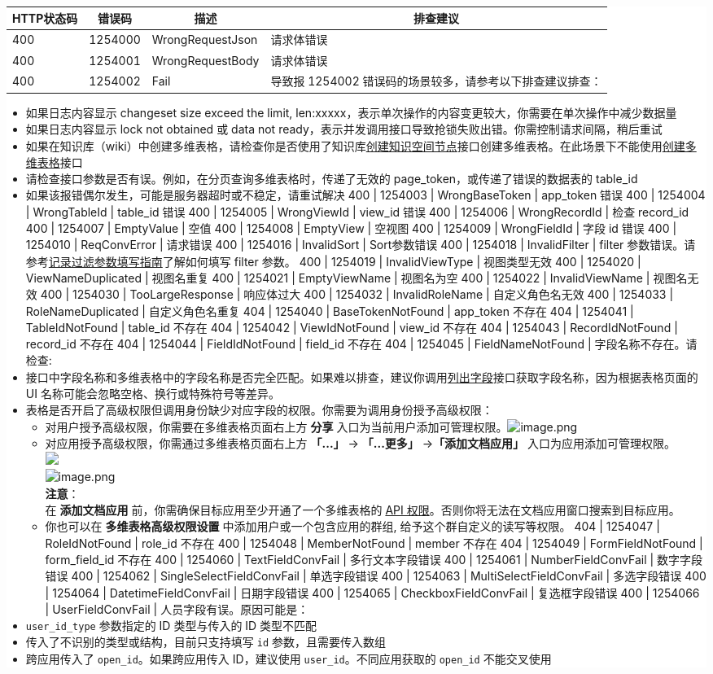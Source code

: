 HTTP状态码 | 错误码 | 描述 | 排查建议
--- | --- | --- | ---
400 | 1254000 | WrongRequestJson | 请求体错误
400 | 1254001 | WrongRequestBody | 请求体错误
400 | 1254002 | Fail | 导致报 1254002 错误码的场景较多，请参考以下排查建议排查：  
- 如果日志内容显示 changeset size exceed the limit, len:xxxxx，表示单次操作的内容变更较大，你需要在单次操作中减少数据量  
- 如果日志内容显示 lock not obtained 或 data not ready，表示并发调用接口导致抢锁失败出错。你需控制请求间隔，稍后重试  
- 如果在知识库（wiki）中创建多维表格，请检查你是否使用了知识库[创建知识空间节点](https://open.feishu.cn/document/ukTMukTMukTM/uUDN04SN0QjL1QDN/wiki-v2/space-node/create)接口创建多维表格。在此场景下不能使用[创建多维表格](https://open.feishu.cn/document/uAjLw4CM/ukTMukTMukTM/reference/bitable-v1/app/create)接口  
- 请检查接口参数是否有误。例如，在分页查询多维表格时，传递了无效的 page_token，或传递了错误的数据表的 table_id  
- 如果该报错偶尔发生，可能是服务器超时或不稳定，请重试解决
400 | 1254003 | WrongBaseToken | app_token 错误
400 | 1254004 | WrongTableId | table_id 错误
400 | 1254005 | WrongViewId | view_id 错误
400 | 1254006 | WrongRecordId | 检查 record_id
400 | 1254007 | EmptyValue | 空值
400 | 1254008 | EmptyView | 空视图
400 | 1254009 | WrongFieldId | 字段 id 错误
400 | 1254010 | ReqConvError | 请求错误
400 | 1254016 | InvalidSort | Sort参数错误
400 | 1254018 | InvalidFilter | filter 参数错误。请参考[记录过滤参数填写指南](https://open.feishu.cn/document/uAjLw4CM/ukTMukTMukTM/reference/bitable-v1/app-table-record/record-filter-guide)了解如何填写 filter 参数。
400 | 1254019 | InvalidViewType | 视图类型无效
400 | 1254020 | ViewNameDuplicated | 视图名重复
400 | 1254021 | EmptyViewName | 视图名为空
400 | 1254022 | InvalidViewName | 视图名无效
400 | 1254030 | TooLargeResponse | 响应体过大
400 | 1254032 | InvalidRoleName | 自定义角色名无效
400 | 1254033 | RoleNameDuplicated | 自定义角色名重复
404 | 1254040 | BaseTokenNotFound | app_token 不存在
404 | 1254041 | TableIdNotFound | table_id 不存在
404 | 1254042 | ViewIdNotFound | view_id 不存在
404 | 1254043 | RecordIdNotFound | record_id 不存在
404 | 1254044 | FieldIdNotFound | field_id  不存在
404 | 1254045 | FieldNameNotFound | 字段名称不存在。请检查:  
- 接口中字段名称和多维表格中的字段名称是否完全匹配。如果难以排查，建议你调用[列出字段](https://open.feishu.cn/document/uAjLw4CM/ukTMukTMukTM/reference/bitable-v1/app-table-field/list)接口获取字段名称，因为根据表格页面的 UI 名称可能会忽略空格、换行或特殊符号等差异。  
- 表格是否开启了高级权限但调用身份缺少对应字段的权限。你需要为调用身份授予高级权限：  
  - 对用户授予高级权限，你需要在多维表格页面右上方 **分享** 入口为当前用户添加可管理权限。![image.png](https://sf3-cn.feishucdn.com/obj/open-platform-opendoc/df3911b4f747d75914f35a46962d667d_dAsfLjv3QC.png?height=546&lazyload=true&maxWidth=550)  
  - 对应用授予高级权限，你需通过多维表格页面右上方 **「...」** -> **「...更多」** ->**「添加文档应用」** 入口为应用添加可管理权限。  
    ![](https://sf3-cn.feishucdn.com/obj/open-platform-opendoc/22c027f63c540592d3ca8f41d48bb107_CSas7OYJBR.png?height=1994&maxWidth=550&width=3278)  
     ![image.png](https://sf3-cn.feishucdn.com/obj/open-platform-opendoc/9f3353931fafeea16a39f0eb887db175_0tjzC9P3zU.png?maxWidth=550)  
    **注意**：  
    在 **添加文档应用** 前，你需确保目标应用至少开通了一个多维表格的 [API 权限](https://open.feishu.cn/document/ukTMukTMukTM/uYTM5UjL2ETO14iNxkTN/scope-list)。否则你将无法在文档应用窗口搜索到目标应用。      
  - 你也可以在 **多维表格高级权限设置** 中添加用户或一个包含应用的群组, 给予这个群自定义的读写等权限。
404 | 1254047 | RoleIdNotFound | role_id 不存在
400 | 1254048 | MemberNotFound | member 不存在
404 | 1254049 | FormFieldNotFound | form_field_id 不存在
400 | 1254060 | TextFieldConvFail | 多行文本字段错误
400 | 1254061 | NumberFieldConvFail | 数字字段错误
400 | 1254062 | SingleSelectFieldConvFail | 单选字段错误
400 | 1254063 | MultiSelectFieldConvFail | 多选字段错误
400 | 1254064 | DatetimeFieldConvFail | 日期字段错误
400 | 1254065 | CheckboxFieldConvFail | 复选框字段错误
400 | 1254066 | UserFieldConvFail | 人员字段有误。原因可能是：  
- `user_id_type` 参数指定的 ID 类型与传入的 ID 类型不匹配  
- 传入了不识别的类型或结构，目前只支持填写 `id` 参数，且需要传入数组  
- 跨应用传入了 `open_id`。如果跨应用传入 ID，建议使用 `user_id`。不同应用获取的 `open_id` 不能交叉使用